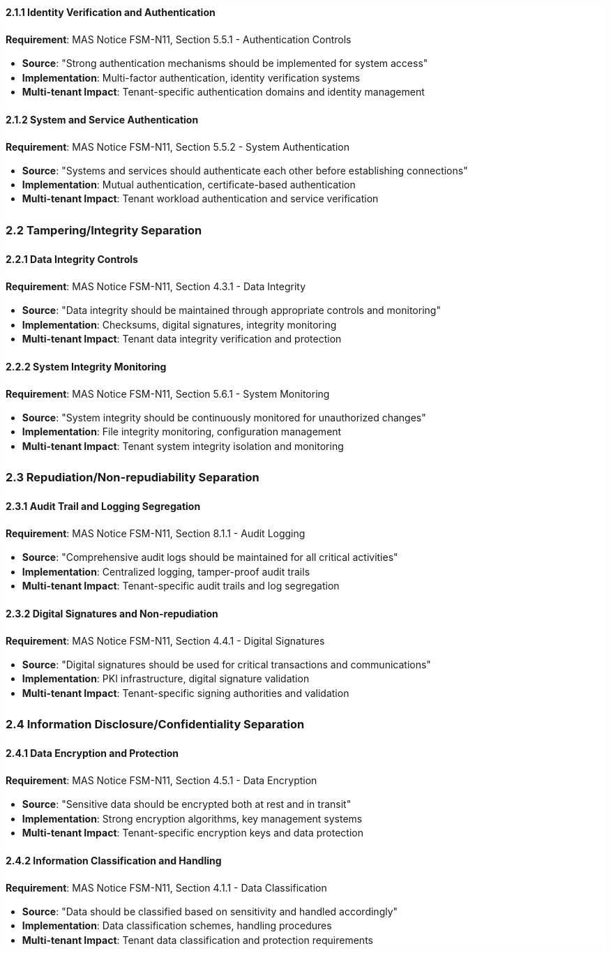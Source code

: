 #### 2.1.1 Identity Verification and Authentication
**Requirement**: MAS Notice FSM-N11, Section 5.5.1 - Authentication Controls
- **Source**: "Strong authentication mechanisms should be implemented for system access"
- **Implementation**: Multi-factor authentication, identity verification systems
- **Multi-tenant Impact**: Tenant-specific authentication domains and identity management

#### 2.1.2 System and Service Authentication
**Requirement**: MAS Notice FSM-N11, Section 5.5.2 - System Authentication
- **Source**: "Systems and services should authenticate each other before establishing connections"
- **Implementation**: Mutual authentication, certificate-based authentication
- **Multi-tenant Impact**: Tenant workload authentication and service verification

### 2.2 Tampering/Integrity Separation

#### 2.2.1 Data Integrity Controls
**Requirement**: MAS Notice FSM-N11, Section 4.3.1 - Data Integrity
- **Source**: "Data integrity should be maintained through appropriate controls and monitoring"
- **Implementation**: Checksums, digital signatures, integrity monitoring
- **Multi-tenant Impact**: Tenant data integrity verification and protection

#### 2.2.2 System Integrity Monitoring
**Requirement**: MAS Notice FSM-N11, Section 5.6.1 - System Monitoring
- **Source**: "System integrity should be continuously monitored for unauthorized changes"
- **Implementation**: File integrity monitoring, configuration management
- **Multi-tenant Impact**: Tenant system integrity isolation and monitoring

### 2.3 Repudiation/Non-repudiability Separation

#### 2.3.1 Audit Trail and Logging Segregation
**Requirement**: MAS Notice FSM-N11, Section 8.1.1 - Audit Logging
- **Source**: "Comprehensive audit logs should be maintained for all critical activities"
- **Implementation**: Centralized logging, tamper-proof audit trails
- **Multi-tenant Impact**: Tenant-specific audit trails and log segregation

#### 2.3.2 Digital Signatures and Non-repudiation
**Requirement**: MAS Notice FSM-N11, Section 4.4.1 - Digital Signatures
- **Source**: "Digital signatures should be used for critical transactions and communications"
- **Implementation**: PKI infrastructure, digital signature validation
- **Multi-tenant Impact**: Tenant-specific signing authorities and validation

### 2.4 Information Disclosure/Confidentiality Separation

#### 2.4.1 Data Encryption and Protection
**Requirement**: MAS Notice FSM-N11, Section 4.5.1 - Data Encryption
- **Source**: "Sensitive data should be encrypted both at rest and in transit"
- **Implementation**: Strong encryption algorithms, key management systems
- **Multi-tenant Impact**: Tenant-specific encryption keys and data protection

#### 2.4.2 Information Classification and Handling
**Requirement**: MAS Notice FSM-N11, Section 4.1.1 - Data Classification
- **Source**: "Data should be classified based on sensitivity and handled accordingly"
- **Implementation**: Data classification schemes, handling procedures
- **Multi-tenant Impact**: Tenant data classification and protection requirements
